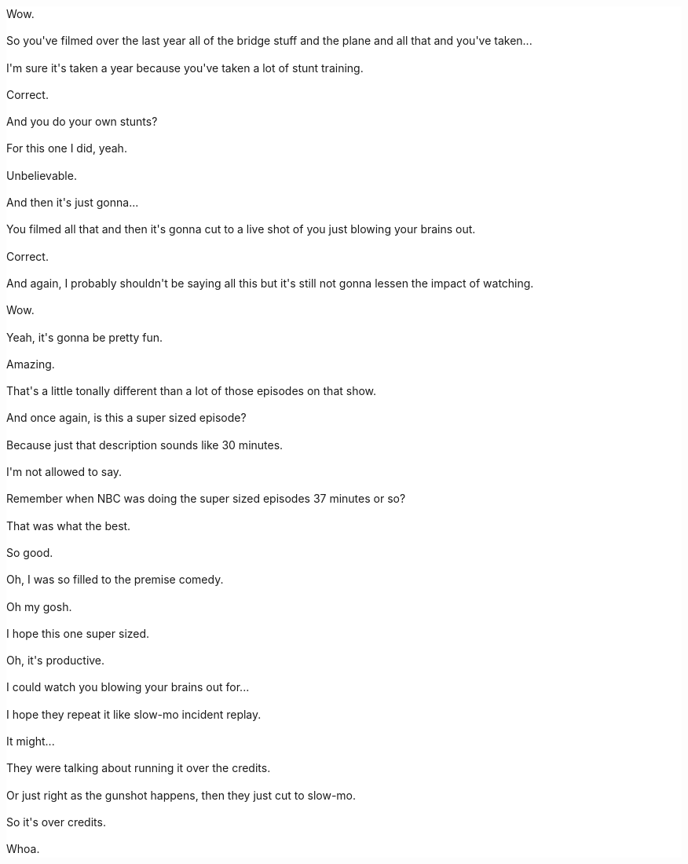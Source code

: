 Wow.

So you've filmed over the last year all of the bridge stuff and the plane and all that and you've taken...

I'm sure it's taken a year because you've taken a lot of stunt training.

Correct.

And you do your own stunts?

For this one I did, yeah.

Unbelievable.

And then it's just gonna...

You filmed all that and then it's gonna cut to a live shot of you just blowing your brains out.

Correct.

And again, I probably shouldn't be saying all this but it's still not gonna lessen the impact of watching.

Wow.

Yeah, it's gonna be pretty fun.

Amazing.

That's a little tonally different than a lot of those episodes on that show.

And once again, is this a super sized episode?

Because just that description sounds like 30 minutes.

I'm not allowed to say.

Remember when NBC was doing the super sized episodes 37 minutes or so?

That was what the best.

So good.

Oh, I was so filled to the premise comedy.

Oh my gosh.

I hope this one super sized.

Oh, it's productive.

I could watch you blowing your brains out for...

I hope they repeat it like slow-mo incident replay.

It might...

They were talking about running it over the credits.

Or just right as the gunshot happens, then they just cut to slow-mo.

So it's over credits.

Whoa.
